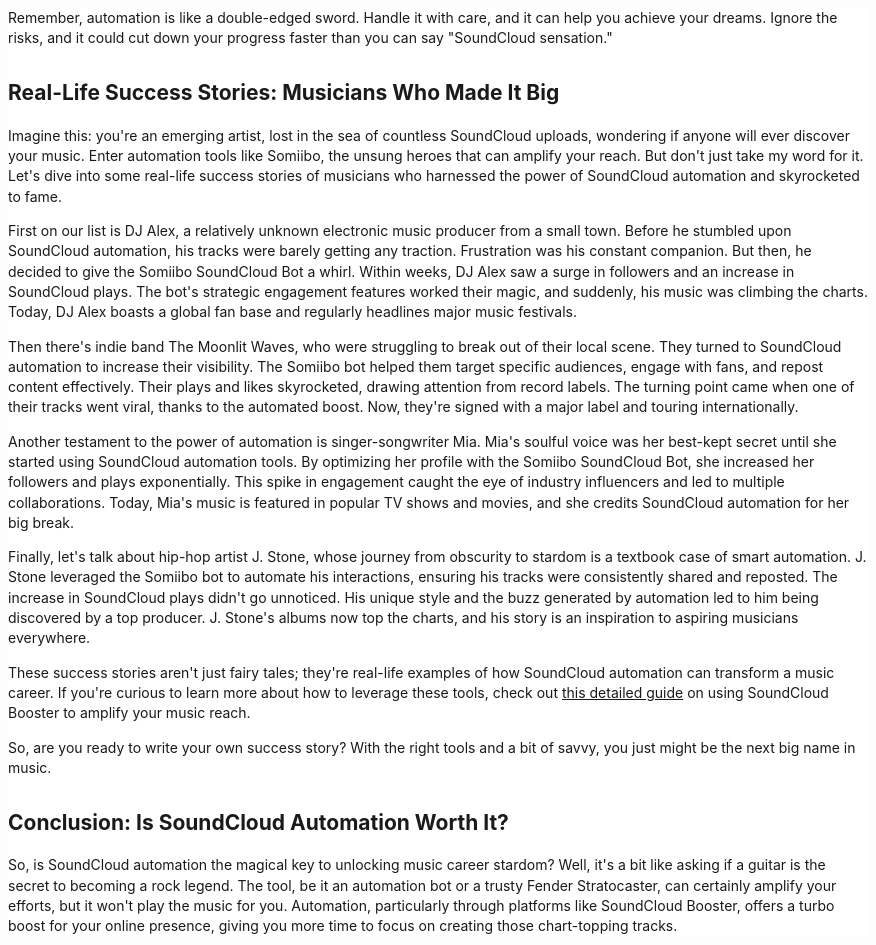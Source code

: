 Remember, automation is like a double-edged sword. Handle it with care, and it can help you achieve your dreams. Ignore the risks, and it could cut down your progress faster than you can say "SoundCloud sensation."

## Real-Life Success Stories: Musicians Who Made It Big

Imagine this: you're an emerging artist, lost in the sea of countless SoundCloud uploads, wondering if anyone will ever discover your music. Enter automation tools like Somiibo, the unsung heroes that can amplify your reach. But don't just take my word for it. Let's dive into some real-life success stories of musicians who harnessed the power of SoundCloud automation and skyrocketed to fame.

First on our list is DJ Alex, a relatively unknown electronic music producer from a small town. Before he stumbled upon SoundCloud automation, his tracks were barely getting any traction. Frustration was his constant companion. But then, he decided to give the Somiibo SoundCloud Bot a whirl. Within weeks, DJ Alex saw a surge in followers and an increase in SoundCloud plays. The bot's strategic engagement features worked their magic, and suddenly, his music was climbing the charts. Today, DJ Alex boasts a global fan base and regularly headlines major music festivals.

Then there's indie band The Moonlit Waves, who were struggling to break out of their local scene. They turned to SoundCloud automation to increase their visibility. The Somiibo bot helped them target specific audiences, engage with fans, and repost content effectively. Their plays and likes skyrocketed, drawing attention from record labels. The turning point came when one of their tracks went viral, thanks to the automated boost. Now, they're signed with a major label and touring internationally.

Another testament to the power of automation is singer-songwriter Mia. Mia's soulful voice was her best-kept secret until she started using SoundCloud automation tools. By optimizing her profile with the Somiibo SoundCloud Bot, she increased her followers and plays exponentially. This spike in engagement caught the eye of industry influencers and led to multiple collaborations. Today, Mia's music is featured in popular TV shows and movies, and she credits SoundCloud automation for her big break.



Finally, let's talk about hip-hop artist J. Stone, whose journey from obscurity to stardom is a textbook case of smart automation. J. Stone leveraged the Somiibo bot to automate his interactions, ensuring his tracks were consistently shared and reposted. The increase in SoundCloud plays didn't go unnoticed. His unique style and the buzz generated by automation led to him being discovered by a top producer. J. Stone's albums now top the charts, and his story is an inspiration to aspiring musicians everywhere.

These success stories aren't just fairy tales; they're real-life examples of how SoundCloud automation can transform a music career. If you're curious to learn more about how to leverage these tools, check out [this detailed guide](https://soundcloudbooster.com/blog/how-to-effectively-use-soundcloud-booster-to-increase-your-followers) on using SoundCloud Booster to amplify your music reach.

So, are you ready to write your own success story? With the right tools and a bit of savvy, you just might be the next big name in music.

## Conclusion: Is SoundCloud Automation Worth It?

So, is SoundCloud automation the magical key to unlocking music career stardom? Well, it's a bit like asking if a guitar is the secret to becoming a rock legend. The tool, be it an automation bot or a trusty Fender Stratocaster, can certainly amplify your efforts, but it won't play the music for you. Automation, particularly through platforms like SoundCloud Booster, offers a turbo boost for your online presence, giving you more time to focus on creating those chart-topping tracks.
